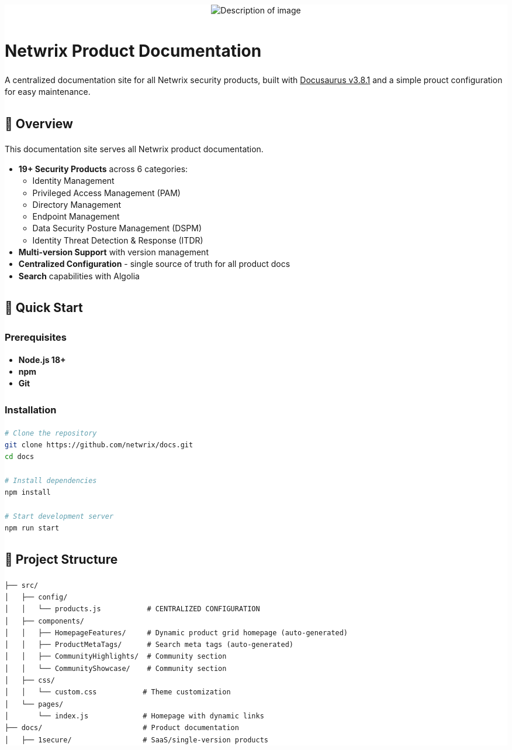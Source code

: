 <div align="center">
  <img src="static/branding/demo.webp" alt="Description of image">
</div>

# Netwrix Product Documentation

A centralized documentation site for all Netwrix security products, built with [Docusaurus v3.8.1](https://docusaurus.io/) and a simple prouct configuration for easy maintenance.

## 🎯 Overview

This documentation site serves all Netwrix product documentation.

- **19+ Security Products** across 6 categories:
  - Identity Management
  - Privileged Access Management (PAM)
  - Directory Management
  - Endpoint Management
  - Data Security Posture Management (DSPM)
  - Identity Threat Detection & Response (ITDR)
- **Multi-version Support** with version management
- **Centralized Configuration** - single source of truth for all product docs
- **Search** capabilities with Algolia

## 🚀 Quick Start

### Prerequisites

- **Node.js 18+**
- **npm**
- **Git**

### Installation

```bash
# Clone the repository
git clone https://github.com/netwrix/docs.git
cd docs

# Install dependencies
npm install

# Start development server
npm run start
```

## 📁 Project Structure

```
├── src/
│   ├── config/
│   │   └── products.js           # CENTRALIZED CONFIGURATION
│   ├── components/
│   │   ├── HomepageFeatures/     # Dynamic product grid homepage (auto-generated)
│   │   ├── ProductMetaTags/      # Search meta tags (auto-generated)
│   │   ├── CommunityHighlights/  # Community section
│   │   └── CommunityShowcase/    # Community section
│   ├── css/
│   │   └── custom.css           # Theme customization
│   └── pages/
│       └── index.js             # Homepage with dynamic links
├── docs/                        # Product documentation
│   ├── 1secure/                 # SaaS/single-version products
```